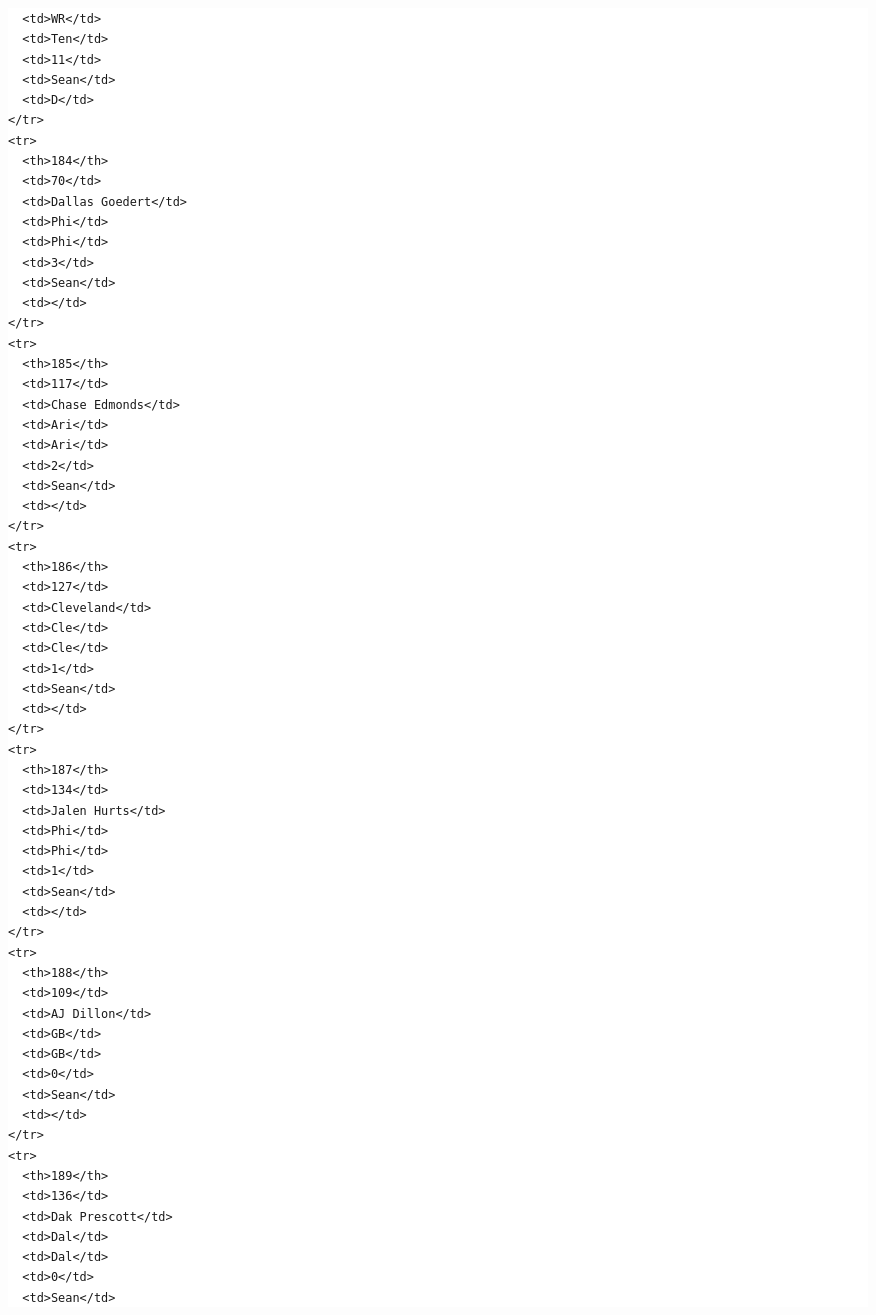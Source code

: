       <td>WR</td>
      <td>Ten</td>
      <td>11</td>
      <td>Sean</td>
      <td>D</td>
    </tr>
    <tr>
      <th>184</th>
      <td>70</td>
      <td>Dallas Goedert</td>
      <td>Phi</td>
      <td>Phi</td>
      <td>3</td>
      <td>Sean</td>
      <td></td>
    </tr>
    <tr>
      <th>185</th>
      <td>117</td>
      <td>Chase Edmonds</td>
      <td>Ari</td>
      <td>Ari</td>
      <td>2</td>
      <td>Sean</td>
      <td></td>
    </tr>
    <tr>
      <th>186</th>
      <td>127</td>
      <td>Cleveland</td>
      <td>Cle</td>
      <td>Cle</td>
      <td>1</td>
      <td>Sean</td>
      <td></td>
    </tr>
    <tr>
      <th>187</th>
      <td>134</td>
      <td>Jalen Hurts</td>
      <td>Phi</td>
      <td>Phi</td>
      <td>1</td>
      <td>Sean</td>
      <td></td>
    </tr>
    <tr>
      <th>188</th>
      <td>109</td>
      <td>AJ Dillon</td>
      <td>GB</td>
      <td>GB</td>
      <td>0</td>
      <td>Sean</td>
      <td></td>
    </tr>
    <tr>
      <th>189</th>
      <td>136</td>
      <td>Dak Prescott</td>
      <td>Dal</td>
      <td>Dal</td>
      <td>0</td>
      <td>Sean</td>